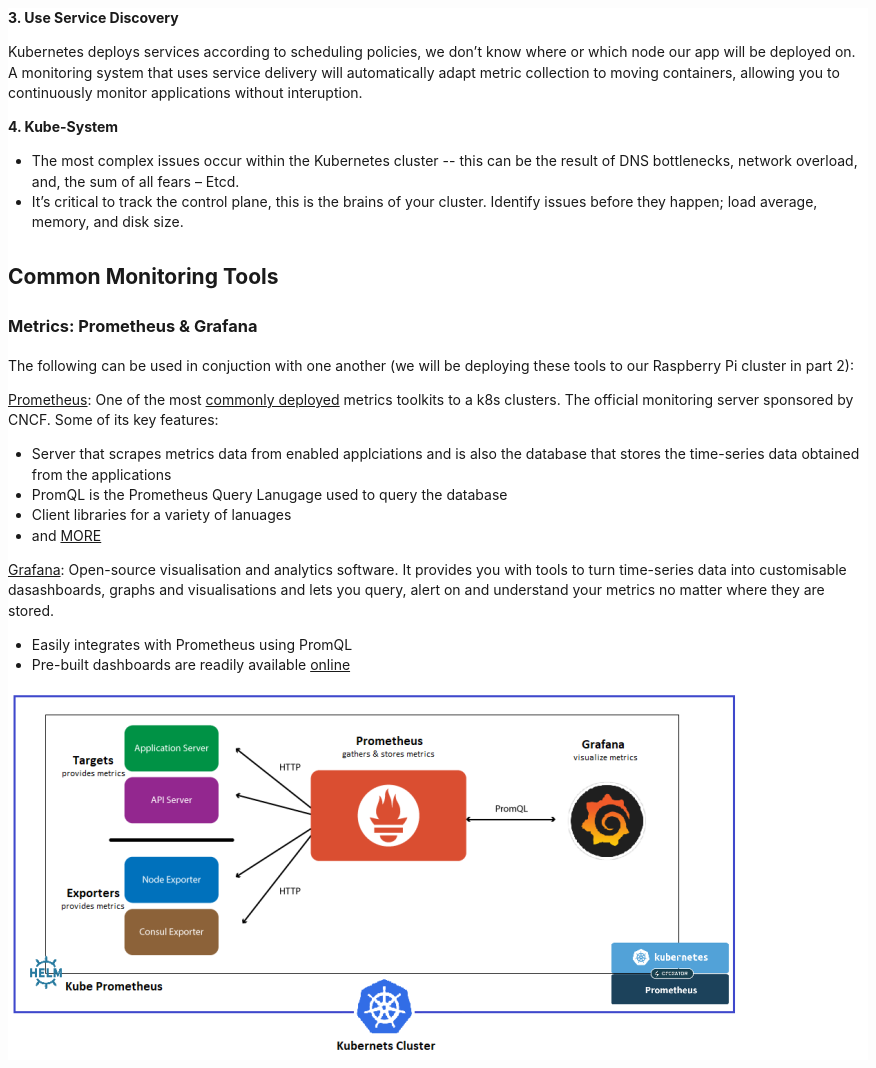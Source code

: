 **3. Use Service Discovery**

Kubernetes deploys services according to scheduling policies, we don’t know where or which node our app will be deployed on. A monitoring system that uses service delivery will automatically adapt metric collection to moving containers, allowing you to continuously monitor applications without interuption.

**4. Kube-System**

- The most complex issues occur within the Kubernetes cluster -- this can be the result of DNS bottlenecks, network overload, and, the sum of all fears – Etcd.
- It’s critical to track the control plane, this is the brains of your cluster. Identify issues before they happen; load average, memory, and disk size.

## Common Monitoring Tools

### **Metrics: Prometheus & Grafana**

The following can be used in conjuction with one another (we will be deploying these tools to our Raspberry Pi cluster in part 2):

[Prometheus](https://prometheus.io/docs/introduction/overview/): One of the most [commonly deployed](https://www.weave.works/blog/prometheus-kubernetes-perfect-match/) metrics toolkits to a k8s clusters. The official monitoring server sponsored by CNCF. Some of its key features: 

- Server that scrapes metrics data from enabled applciations and is also the database that stores the time-series data obtained from the applications
- PromQL is the Prometheus Query Lanugage used to query the database
- Client libraries for a variety of lanuages
- and [MORE](https://www.notion.so/Monitoring-30bc3fbda3bf41ac9500cfe54136bb81)

[Grafana](https://grafana.com/): Open-source visualisation and analytics software. It provides you with tools to turn time-series data into customisable dasashboards, graphs and visualisations and lets you query, alert on and understand your metrics no matter where they are stored.

- Easily integrates with Prometheus using PromQL
- Pre-built dashboards are readily available [online](https://grafana.com/grafana/dashboards)

![promgraf.png](/assets/images/Kubernetes/monitoring/promgraf.png)
